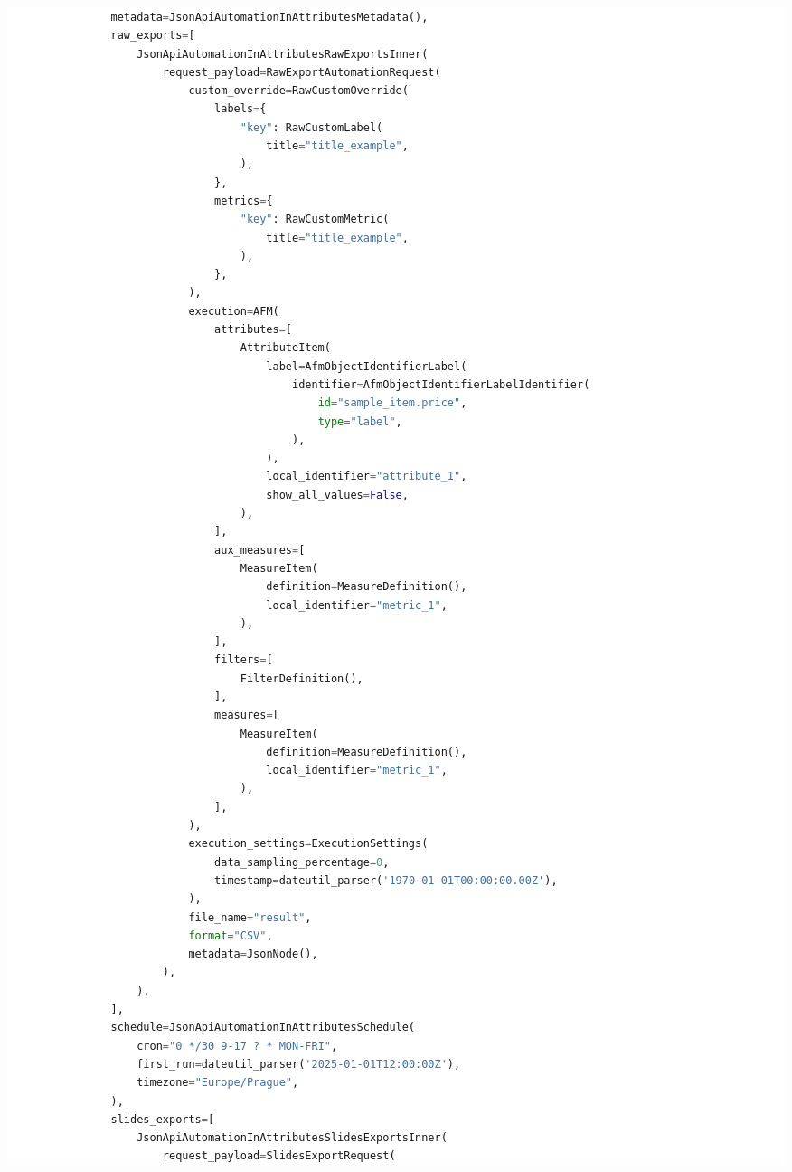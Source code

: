 ```python
                metadata=JsonApiAutomationInAttributesMetadata(),
                raw_exports=[
                    JsonApiAutomationInAttributesRawExportsInner(
                        request_payload=RawExportAutomationRequest(
                            custom_override=RawCustomOverride(
                                labels={
                                    "key": RawCustomLabel(
                                        title="title_example",
                                    ),
                                },
                                metrics={
                                    "key": RawCustomMetric(
                                        title="title_example",
                                    ),
                                },
                            ),
                            execution=AFM(
                                attributes=[
                                    AttributeItem(
                                        label=AfmObjectIdentifierLabel(
                                            identifier=AfmObjectIdentifierLabelIdentifier(
                                                id="sample_item.price",
                                                type="label",
                                            ),
                                        ),
                                        local_identifier="attribute_1",
                                        show_all_values=False,
                                    ),
                                ],
                                aux_measures=[
                                    MeasureItem(
                                        definition=MeasureDefinition(),
                                        local_identifier="metric_1",
                                    ),
                                ],
                                filters=[
                                    FilterDefinition(),
                                ],
                                measures=[
                                    MeasureItem(
                                        definition=MeasureDefinition(),
                                        local_identifier="metric_1",
                                    ),
                                ],
                            ),
                            execution_settings=ExecutionSettings(
                                data_sampling_percentage=0,
                                timestamp=dateutil_parser('1970-01-01T00:00:00.00Z'),
                            ),
                            file_name="result",
                            format="CSV",
                            metadata=JsonNode(),
                        ),
                    ),
                ],
                schedule=JsonApiAutomationInAttributesSchedule(
                    cron="0 */30 9-17 ? * MON-FRI",
                    first_run=dateutil_parser('2025-01-01T12:00:00Z'),
                    timezone="Europe/Prague",
                ),
                slides_exports=[
                    JsonApiAutomationInAttributesSlidesExportsInner(
                        request_payload=SlidesExportRequest(
```